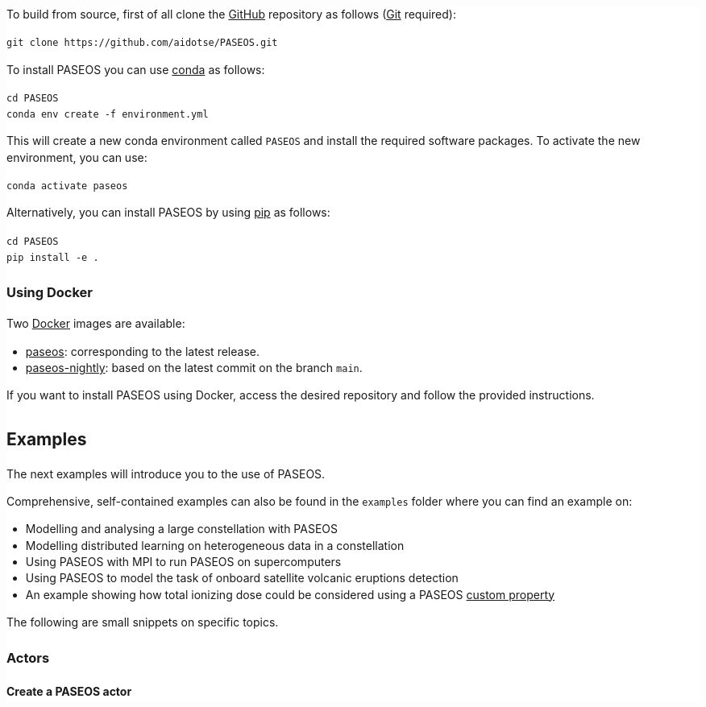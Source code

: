 To build from source, first of all clone the [GitHub](https://github.com/aidotse/PASEOS.git) repository as follows ([Git](https://git-scm.com/) required):

```
git clone https://github.com/aidotse/PASEOS.git
```

To install PASEOS you can use [conda](https://docs.conda.io/en/latest/) as follows:

```
cd PASEOS
conda env create -f environment.yml
```

This will create a new conda environment called `PASEOS` and install the required software packages.
To activate the new environment, you can use:

```
conda activate paseos
```

Alternatively, you can install PASEOS by using [pip](https://www.pypy.org/) as follows:

```
cd PASEOS
pip install -e .
```

### Using Docker

Two [Docker](https://www.docker.com/) images are available:
* [paseos](https://hub.docker.com/r/gabrielemeoni/paseos): corresponding to the latest release.
* [paseos-nightly](https://hub.docker.com/r/gabrielemeoni/paseos-nightly): based on the latest commit on the branch `main`. 

If you want to install PASEOS using Docker, access the desired repository and follow the provided instructions. 

## Examples

The next examples will introduce you to the use of PASEOS.

Comprehensive, self-contained examples can also be found in the `examples` folder where you can find an example on:

* Modelling and analysing a large constellation with PASEOS
* Modelling distributed learning on heterogeneous data in a constellation
* Using PASEOS with MPI to run PASEOS on supercomputers
* Using PASEOS to model the task of onboard satellite volcanic eruptions detection
* An example showing how total ionizing dose could be considered using a PASEOS [custom property](#customproperty)

The following are small snippets on specific topics.

### Actors

#### Create a PASEOS actor
